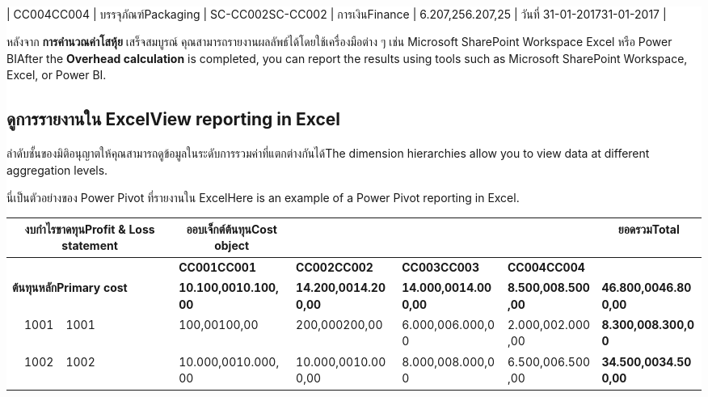 | <span data-ttu-id="fdb7a-453">CC004</span><span class="sxs-lookup"><span data-stu-id="fdb7a-453">CC004</span></span>       | <span data-ttu-id="fdb7a-454">บรรจุภัณฑ์</span><span class="sxs-lookup"><span data-stu-id="fdb7a-454">Packaging</span></span>    | <span data-ttu-id="fdb7a-455">SC-CC002</span><span class="sxs-lookup"><span data-stu-id="fdb7a-455">SC-CC002</span></span> | <span data-ttu-id="fdb7a-456">การเงิน</span><span class="sxs-lookup"><span data-stu-id="fdb7a-456">Finance</span></span>         | <span data-ttu-id="fdb7a-457">6.207,25</span><span class="sxs-lookup"><span data-stu-id="fdb7a-457">6.207,25</span></span>    | <span data-ttu-id="fdb7a-458">วันที่ 31-01-2017</span><span class="sxs-lookup"><span data-stu-id="fdb7a-458">31-01-2017</span></span> |

<span data-ttu-id="fdb7a-459">หลังจาก **การคำนวณค่าโสหุ้ย** เสร็จสมบูรณ์ คุณสามารถรายงานผลลัพธ์ได้โดยใช้เครื่องมือต่าง ๆ เช่น Microsoft SharePoint Workspace Excel หรือ Power BI</span><span class="sxs-lookup"><span data-stu-id="fdb7a-459">After the **Overhead calculation** is completed, you can report the results using tools such as Microsoft SharePoint Workspace, Excel, or Power BI.</span></span>

## <a name="view-reporting-in-excel"></a><span data-ttu-id="fdb7a-460">ดูการรายงานใน Excel</span><span class="sxs-lookup"><span data-stu-id="fdb7a-460">View reporting in Excel</span></span> 

<span data-ttu-id="fdb7a-461">ลำดับชั้นของมิติอนุญาตให้คุณสามารถดูข้อมูลในระดับการรวมค่าที่แตกต่างกันได้</span><span class="sxs-lookup"><span data-stu-id="fdb7a-461">The dimension hierarchies allow you to view data at different aggregation levels.</span></span>

<span data-ttu-id="fdb7a-462">นี่เป็นตัวอย่างของ Power Pivot ที่รายงานใน Excel</span><span class="sxs-lookup"><span data-stu-id="fdb7a-462">Here is an example of a Power Pivot reporting in Excel.</span></span>

| <span data-ttu-id="fdb7a-463">**งบกำไรขาดทุน**</span><span class="sxs-lookup"><span data-stu-id="fdb7a-463">**Profit & Loss statement**</span></span> | <span data-ttu-id="fdb7a-464">**ออบเจ็กต์ต้นทุน**</span><span class="sxs-lookup"><span data-stu-id="fdb7a-464">**Cost object**</span></span> |                |               |               |  <span data-ttu-id="fdb7a-465">**ยอดรวม**</span><span class="sxs-lookup"><span data-stu-id="fdb7a-465">**Total**</span></span>    |
|-----------------------------|-----------------|----------------|---------------|---------------|---------------|
|                             | <span data-ttu-id="fdb7a-466">**CC001**</span><span class="sxs-lookup"><span data-stu-id="fdb7a-466">**CC001**</span></span>       | <span data-ttu-id="fdb7a-467">**CC002**</span><span class="sxs-lookup"><span data-stu-id="fdb7a-467">**CC002**</span></span>      | <span data-ttu-id="fdb7a-468">**CC003**</span><span class="sxs-lookup"><span data-stu-id="fdb7a-468">**CC003**</span></span>     | <span data-ttu-id="fdb7a-469">**CC004**</span><span class="sxs-lookup"><span data-stu-id="fdb7a-469">**CC004**</span></span>     |               |
| <span data-ttu-id="fdb7a-470">**ต้นทุนหลัก**</span><span class="sxs-lookup"><span data-stu-id="fdb7a-470">**Primary cost**</span></span>            | <span data-ttu-id="fdb7a-471">**10.100,00**</span><span class="sxs-lookup"><span data-stu-id="fdb7a-471">**10.100,00**</span></span>   | <span data-ttu-id="fdb7a-472">**14.200,00**</span><span class="sxs-lookup"><span data-stu-id="fdb7a-472">**14.200,00**</span></span>  | <span data-ttu-id="fdb7a-473">**14.000,00**</span><span class="sxs-lookup"><span data-stu-id="fdb7a-473">**14.000,00**</span></span> | <span data-ttu-id="fdb7a-474">**8.500,00**</span><span class="sxs-lookup"><span data-stu-id="fdb7a-474">**8.500,00**</span></span>  | <span data-ttu-id="fdb7a-475">**46.800,00**</span><span class="sxs-lookup"><span data-stu-id="fdb7a-475">**46.800,00**</span></span> |
| <span data-ttu-id="fdb7a-476">&nbsp;&nbsp;&nbsp;&nbsp;1001</span><span class="sxs-lookup"><span data-stu-id="fdb7a-476">&nbsp;&nbsp;&nbsp;&nbsp;1001</span></span>                            | <span data-ttu-id="fdb7a-477">100,00</span><span class="sxs-lookup"><span data-stu-id="fdb7a-477">100,00</span></span>          | <span data-ttu-id="fdb7a-478">200,000</span><span class="sxs-lookup"><span data-stu-id="fdb7a-478">200,00</span></span>         | <span data-ttu-id="fdb7a-479">6.000,00</span><span class="sxs-lookup"><span data-stu-id="fdb7a-479">6.000,00</span></span>      | <span data-ttu-id="fdb7a-480">2.000,00</span><span class="sxs-lookup"><span data-stu-id="fdb7a-480">2.000,00</span></span>      | <span data-ttu-id="fdb7a-481">**8.300,00**</span><span class="sxs-lookup"><span data-stu-id="fdb7a-481">**8.300,00**</span></span>  |
| <span data-ttu-id="fdb7a-482">&nbsp;&nbsp;&nbsp;&nbsp;1002</span><span class="sxs-lookup"><span data-stu-id="fdb7a-482">&nbsp;&nbsp;&nbsp;&nbsp;1002</span></span>                            | <span data-ttu-id="fdb7a-483">10.000,00</span><span class="sxs-lookup"><span data-stu-id="fdb7a-483">10.000,00</span></span>       | <span data-ttu-id="fdb7a-484">10.000,00</span><span class="sxs-lookup"><span data-stu-id="fdb7a-484">10.000,00</span></span>      | <span data-ttu-id="fdb7a-485">8.000,00</span><span class="sxs-lookup"><span data-stu-id="fdb7a-485">8.000,00</span></span>      | <span data-ttu-id="fdb7a-486">6.500,00</span><span class="sxs-lookup"><span data-stu-id="fdb7a-486">6.500,00</span></span>      | <span data-ttu-id="fdb7a-487">**34.500,00**</span><span class="sxs-lookup"><span data-stu-id="fdb7a-487">**34.500,00**</span></span> |